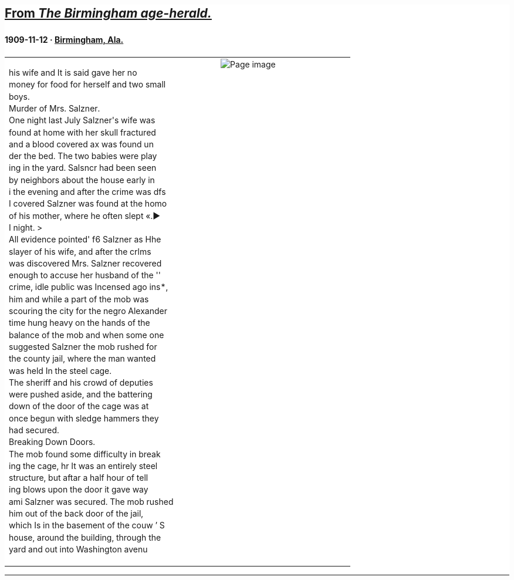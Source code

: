 
## [From _The Birmingham age-herald._](https://www.loc.gov/resource/sn85038485/1909-11-12/ed-1/?sp=1)

#### 1909-11-12 &middot; [Birmingham, Ala.](http://dbpedia.org/resource/Birmingham%2C_Alabama)

<table style="width: 100%;"><tr><td style="width: 50%">

  
his wife and It is said gave her no  
money for food for herself and two small  
boys.  
Murder of Mrs. Salzner.  
One night last July Salzner&#x27;s wife was  
found at home with her skull fractured  
and a blood covered ax was found un­  
der the bed. The two babies were play­  
ing in the yard. Salsncr had been seen  
by neighbors about the house early in  
i the evening and after the crime was dfs­  
I covered Salzner was found at the homo  
of his mother, where he often slept «.►  
I night. &gt;  
All evidence pointed&#x27; f6 Salzner as Hhe  
slayer of his wife, and after the crlms  
was discovered Mrs. Salzner recovered  
enough to accuse her husband of the &#x27;&#x27;  
crime, idle public was Incensed ago ins*,  
him and while a part of the mob was  
scouring the city for the negro Alexander  
time hung heavy on the hands of the  
balance of the mob and when some one  
suggested Salzner the mob rushed for  
the county jail, where the man wanted  
was held In the steel cage.  
The sheriff and his crowd of deputies  
were pushed aside, and the battering  
down of the door of the cage was at  
once begun with sledge hammers they  
had secured.  
Breaking Down Doors.  
The mob found some difficulty in break­  
ing the cage, hr It was an entirely steel  
structure, but aftar a half hour of tell­  
ing blows upon the door it gave way  
ami Salzner was secured. The mob rushed  
him out of the back door of the jail,  
which Is in the basement of the couw ’ S  
house, around the building, through the  
yard and out into Washington avenu
</td><td style="width: 50%; max-height: 75%; margin: auto; display: block;">
<img alt="Page image" src="https://tile.loc.gov/image-services/iiif/service:ndnp:au:batch_au_gaston_ver01:data:sn85038485:00340583917:1909111201:0150/pct:82.370400,44.390798,14.528097,18.222806/!600,600/0/default.jpg"/>
</td>
</tr></table>

---